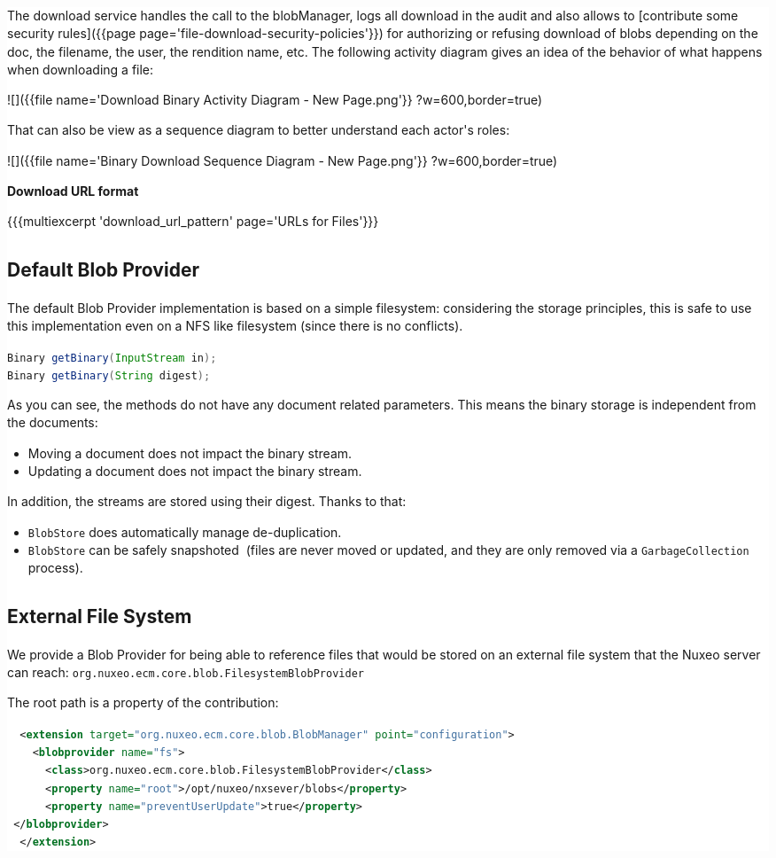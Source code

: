 The download service handles the call to the blobManager, logs all download in the audit and also allows to [contribute some security rules]({{page page='file-download-security-policies'}}) for authorizing or refusing download of blobs depending on the doc, the filename, the user, the rendition name, etc. The following activity diagram gives an idea of the behavior of what happens when downloading a file:

![]({{file name='Download Binary Activity Diagram - New Page.png'}} ?w=600,border=true)

That can also be view as a sequence diagram to better understand each actor's roles:

![]({{file name='Binary Download Sequence Diagram - New Page.png'}} ?w=600,border=true)

**Download URL format**

{{{multiexcerpt 'download_url_pattern' page='URLs for Files'}}}

## Default Blob Provider

The default Blob Provider implementation is based on a simple filesystem: considering the storage principles, this is safe to use this implementation even on a NFS like filesystem (since there is no conflicts).

```java
Binary getBinary(InputStream in);
Binary getBinary(String digest);
```

As you can see, the methods do not have any document related parameters. This means the binary storage is independent from the documents:

*   Moving a document does not impact the binary stream.
*   Updating a document does not impact the binary stream.

In addition, the streams are stored using their digest. Thanks to that:

*   `BlobStore` does automatically manage de-duplication.
*   `BlobStore` can be safely snapshoted&nbsp; (files are never moved or updated, and they are only removed via a `GarbageCollection` process).

## External File System

We provide a Blob Provider for being able to reference files that would be stored on an external file system that the Nuxeo server can reach: `org.nuxeo.ecm.core.blob.FilesystemBlobProvider`

The root path is a property of the contribution:

```xml
  <extension target="org.nuxeo.ecm.core.blob.BlobManager" point="configuration">
    <blobprovider name="fs">
      <class>org.nuxeo.ecm.core.blob.FilesystemBlobProvider</class>
      <property name="root">/opt/nuxeo/nxsever/blobs</property>
      <property name="preventUserUpdate">true</property>
 </blobprovider>
  </extension>

```

